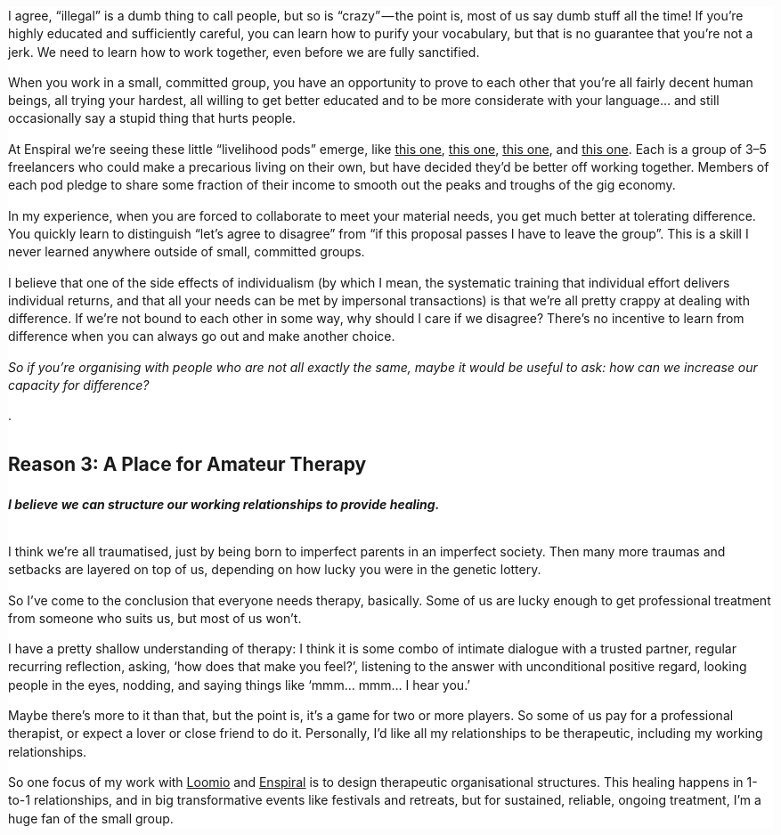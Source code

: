 I agree, “illegal” is a dumb thing to call people, but so is “crazy” — the point is, most of us say dumb stuff all the time! If you’re highly educated and sufficiently careful, you can learn how to purify your vocabulary, but that is no guarantee that you’re not a jerk. We need to learn how to work together, even before we are fully sanctified.

When you work in a small, committed group, you have an opportunity to prove to each other that you’re all fairly decent human beings, all trying your hardest, all willing to get better educated and to be more considerate with your language… and still occasionally say a stupid thing that hurts people.

At Enspiral we’re seeing these little “livelihood pods” emerge, like [this one](https://medium.com/enspiral-tales/a-new-financial-model-for-consulting-c7781661a1ec), [this one](https://medium.com/enspiral-tales/how-and-why-we-created-exp-e972d9125af4), [this one](https://medium.com/enspiral-tales/introducing-the-golden-pandas-90780baac482), and [this one](http://protozoa.nz/). Each is a group of 3–5 freelancers who could make a precarious living on their own, but have decided they’d be better off working together. Members of each pod pledge to share some fraction of their income to smooth out the peaks and troughs of the gig economy.

In my experience, when you are forced to collaborate to meet your material needs, you get much better at tolerating difference. You quickly learn to distinguish “let’s agree to disagree” from “if this proposal passes I have to leave the group”. This is a skill I never learned anywhere outside of small, committed groups.

I believe that one of the side effects of individualism (by which I mean, the systematic training that individual effort delivers individual returns, and that all your needs can be met by impersonal transactions) is that we’re all pretty crappy at dealing with difference. If we’re not bound to each other in some way, why should I care if we disagree? There’s no incentive to learn from difference when you can always go out and make another choice.

_So if you’re organising with people who are not all exactly the same, maybe it would be useful to ask: how can we increase our capacity for difference?_

.

## Reason 3: A Place for Amateur Therapy

###### **I believe we can structure our working relationships to provide healing.**

I think we’re all traumatised, just by being born to imperfect parents in an imperfect society. Then many more traumas and setbacks are layered on top of us, depending on how lucky you were in the genetic lottery.

So I’ve come to the conclusion that everyone needs therapy, basically. Some of us are lucky enough to get professional treatment from someone who suits us, but most of us won’t.

I have a pretty shallow understanding of therapy: I think it is some combo of intimate dialogue with a trusted partner, regular recurring reflection, asking, ‘how does that make you feel?’, listening to the answer with unconditional positive regard, looking people in the eyes, nodding, and saying things like ‘mmm… mmm… I hear you.’

Maybe there’s more to it than that, but the point is, it’s a game for two or more players. So some of us pay for a professional therapist, or expect a lover or close friend to do it. Personally, I’d like all my relationships to be therapeutic, including my working relationships.

So one focus of my work with [Loomio](https://www.loomio.org/) and [Enspiral](https://enspiral.com/) is to design therapeutic organisational structures. This healing happens in 1-to-1 relationships, and in big transformative events like festivals and retreats, but for sustained, reliable, ongoing treatment, I’m a huge fan of the small group.
